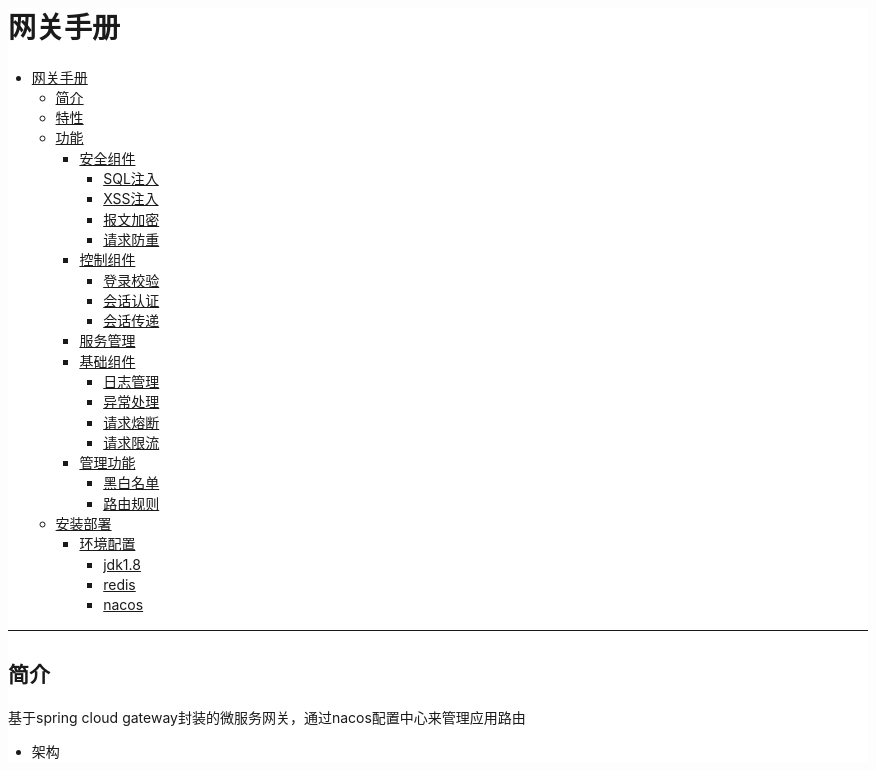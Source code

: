 # 网关手册






- [网关手册](#网关手册)
  - [简介](#简介)
  - [特性](#特性)
  - [功能](#功能)
    - [安全组件](#安全组件)
      - [SQL注入](#sql注入)
      - [XSS注入](#xss注入)
      - [报文加密](#报文加密)
      - [请求防重](#请求防重)
    - [控制组件](#控制组件)
      - [登录校验](#登录校验)
      - [会话认证](#会话认证)
      - [会话传递](#会话传递)
    - [服务管理](#服务管理)
    - [基础组件](#基础组件)
      - [日志管理](#日志管理)
      - [异常处理](#异常处理)
      - [请求熔断](#请求熔断)
      - [请求限流](#请求限流)
    - [管理功能](#管理功能)
      - [黑白名单](#黑白名单)
      - [路由规则](#路由规则)
  - [安装部署](#安装部署)
    - [环境配置](#环境配置)
      - [jdk1.8](#jdk18)
      - [redis](#redis)
      - [nacos](#nacos)



---

## 简介

基于spring cloud gateway封装的微服务网关，通过nacos配置中心来管理应用路由

- 架构
